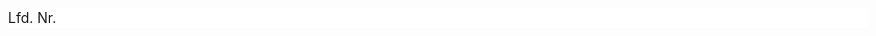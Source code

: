 <colgroup>

<col align="left" width="5%">

</col>

<col align="left" width="27%">

</col>

<col align="left" width="5%">

</col>

<col align="left" width="36%">

</col>

<col align="left" width="5%">

</col>

<col align="left" width="5%">

</col>

<col align="left" width="5%">

</col>

<col align="left" width="5%">

</col>

<col align="left" width="5%">

</col>

<col align="left" width="5%">

</col>

</colgroup>

<thead valign="bottom">

<tr>

<th style="border-bottom: 0.5pt solid ;  font-weight:normal;" rowspan="2" align="left" valign="top" charoff="50">

Lfd. Nr.

</div>

</div>

</div>

</div>

</th>

<th style="border-bottom: 0.5pt solid ;  font-weight:normal;" rowspan="2" align="left" valign="top" charoff="50">
